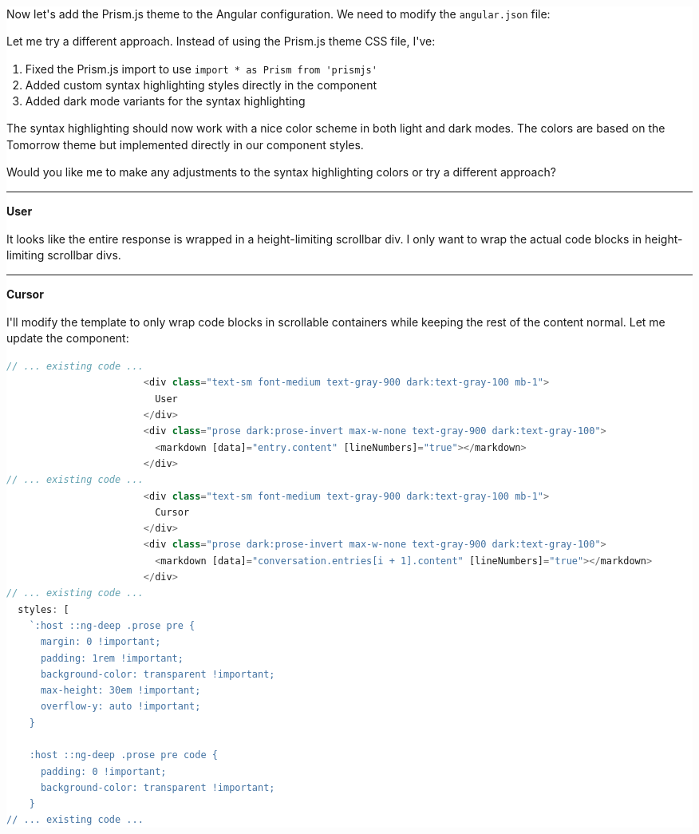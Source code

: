 
Now let's add the Prism.js theme to the Angular configuration. We need to modify the `angular.json` file:


Let me try a different approach. Instead of using the Prism.js theme CSS file, I've:

1. Fixed the Prism.js import to use `import * as Prism from 'prismjs'`
2. Added custom syntax highlighting styles directly in the component
3. Added dark mode variants for the syntax highlighting

The syntax highlighting should now work with a nice color scheme in both light and dark modes. The colors are based on the Tomorrow theme but implemented directly in our component styles.

Would you like me to make any adjustments to the syntax highlighting colors or try a different approach?

---

**User**

It looks like the entire response is wrapped in a height-limiting scrollbar div. I only want to wrap the actual code blocks in height-limiting scrollbar divs.

---

**Cursor**

I'll modify the template to only wrap code blocks in scrollable containers while keeping the rest of the content normal. Let me update the component:


```typescript
// ... existing code ...
                        <div class="text-sm font-medium text-gray-900 dark:text-gray-100 mb-1">
                          User
                        </div>
                        <div class="prose dark:prose-invert max-w-none text-gray-900 dark:text-gray-100">
                          <markdown [data]="entry.content" [lineNumbers]="true"></markdown>
                        </div>
// ... existing code ...
                        <div class="text-sm font-medium text-gray-900 dark:text-gray-100 mb-1">
                          Cursor
                        </div>
                        <div class="prose dark:prose-invert max-w-none text-gray-900 dark:text-gray-100">
                          <markdown [data]="conversation.entries[i + 1].content" [lineNumbers]="true"></markdown>
                        </div>
// ... existing code ...
  styles: [
    `:host ::ng-deep .prose pre {
      margin: 0 !important;
      padding: 1rem !important;
      background-color: transparent !important;
      max-height: 30em !important;
      overflow-y: auto !important;
    }

    :host ::ng-deep .prose pre code {
      padding: 0 !important;
      background-color: transparent !important;
    }
// ... existing code ...
```
